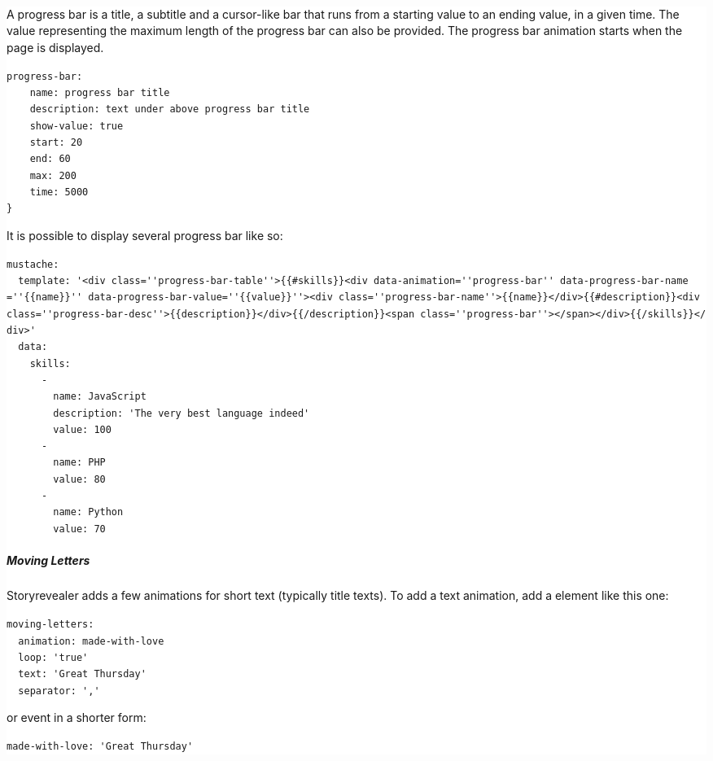 A progress bar is a title, a subtitle and a cursor-like bar that runs from a
starting value to an ending value, in a given time. The value representing the
maximum length of the progress bar can also be provided. The progress bar
animation starts when the page is displayed.

~~~~~~~~~~~~~~~~~~~~~~~~~~~~~~~~~~~~~~~~~~~~~~~~~~~~~~~~~~~~~~~~~~~~~~~~~~~~~~~~
progress-bar:
    name: progress bar title
    description: text under above progress bar title
    show-value: true
    start: 20
    end: 60
    max: 200
    time: 5000
}
~~~~~~~~~~~~~~~~~~~~~~~~~~~~~~~~~~~~~~~~~~~~~~~~~~~~~~~~~~~~~~~~~~~~~~~~~~~~~~~~

It is possible to display several progress bar like so:

~~~~~~~~~~~~~~~~~~~~~~~~~~~~~~~~~~~~~~~~~~~~~~~~~~~~~~~~~~~~~~~~~~~~~~~~~~~~~~~~
mustache:
  template: '<div class=''progress-bar-table''>{{#skills}}<div data-animation=''progress-bar'' data-progress-bar-name=''{{name}}'' data-progress-bar-value=''{{value}}''><div class=''progress-bar-name''>{{name}}</div>{{#description}}<div class=''progress-bar-desc''>{{description}}</div>{{/description}}<span class=''progress-bar''></span></div>{{/skills}}</div>'
  data:
    skills:
      -
        name: JavaScript
        description: 'The very best language indeed'
        value: 100
      -
        name: PHP
        value: 80
      -
        name: Python
        value: 70
~~~~~~~~~~~~~~~~~~~~~~~~~~~~~~~~~~~~~~~~~~~~~~~~~~~~~~~~~~~~~~~~~~~~~~~~~~~~~~~~

##### Moving Letters

Storyrevealer adds a few animations for short text (typically title texts). To
add a text animation, add a element like this one:

~~~~~~~~~~~~~~~~~~~~~~~~~~~~~~~~~~~~~~~~~~~~~~~~~~~~~~~~~~~~~~~~~~~~~~~~~~~~~~~~
moving-letters:
  animation: made-with-love
  loop: 'true'
  text: 'Great Thursday'
  separator: ','
~~~~~~~~~~~~~~~~~~~~~~~~~~~~~~~~~~~~~~~~~~~~~~~~~~~~~~~~~~~~~~~~~~~~~~~~~~~~~~~~

or event in a shorter form:

~~~~~~~~~~~~~~~~~~~~~~~~~~~~~~~~~~~~~~~~~~~~~~~~~~~~~~~~~~~~~~~~~~~~~~~~~~~~~~~~
made-with-love: 'Great Thursday'
~~~~~~~~~~~~~~~~~~~~~~~~~~~~~~~~~~~~~~~~~~~~~~~~~~~~~~~~~~~~~~~~~~~~~~~~~~~~~~~~
